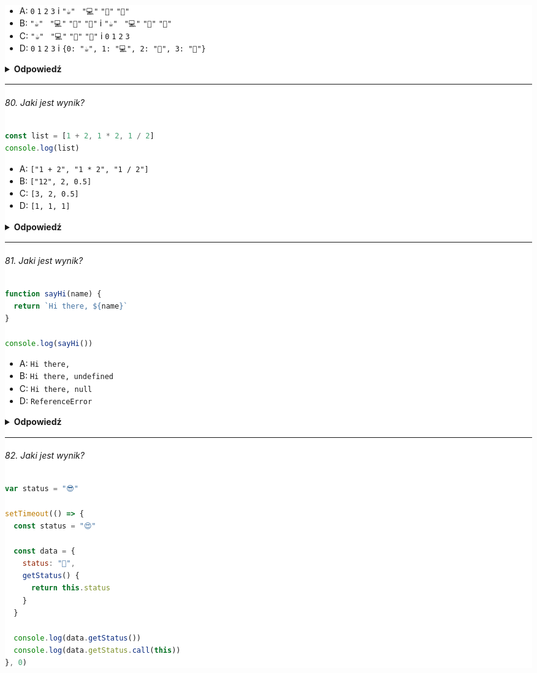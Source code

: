 - A: `0` `1` `2` `3` i `"☕"` ` "💻"` `"🍷"` `"🍫"`
- B: `"☕"` ` "💻"` `"🍷"` `"🍫"` i `"☕"` ` "💻"` `"🍷"` `"🍫"`
- C: `"☕"` ` "💻"` `"🍷"` `"🍫"` i `0` `1` `2` `3`
- D:  `0` `1` `2` `3` i `{0: "☕", 1: "💻", 2: "🍷", 3: "🍫"}`

<details><summary><b>Odpowiedź</b></summary></details>

---

###### 80. Jaki jest wynik?

```javascript
const list = [1 + 2, 1 * 2, 1 / 2]
console.log(list)
```

- A: `["1 + 2", "1 * 2", "1 / 2"]`
- B: `["12", 2, 0.5]`
- C: `[3, 2, 0.5]`
- D:  `[1, 1, 1]`

<details><summary><b>Odpowiedź</b></summary></details>

---

###### 81. Jaki jest wynik?

```javascript
function sayHi(name) {
  return `Hi there, ${name}`
}

console.log(sayHi())
```

- A: `Hi there, `
- B: `Hi there, undefined`
- C: `Hi there, null`
- D:  `ReferenceError`

<details><summary><b>Odpowiedź</b></summary></details>

---

###### 82. Jaki jest wynik?

```javascript
var status = "😎"

setTimeout(() => {
  const status = "😍"

  const data = {
    status: "🥑",
    getStatus() {
      return this.status
    }
  }

  console.log(data.getStatus())
  console.log(data.getStatus.call(this))
}, 0)
```
